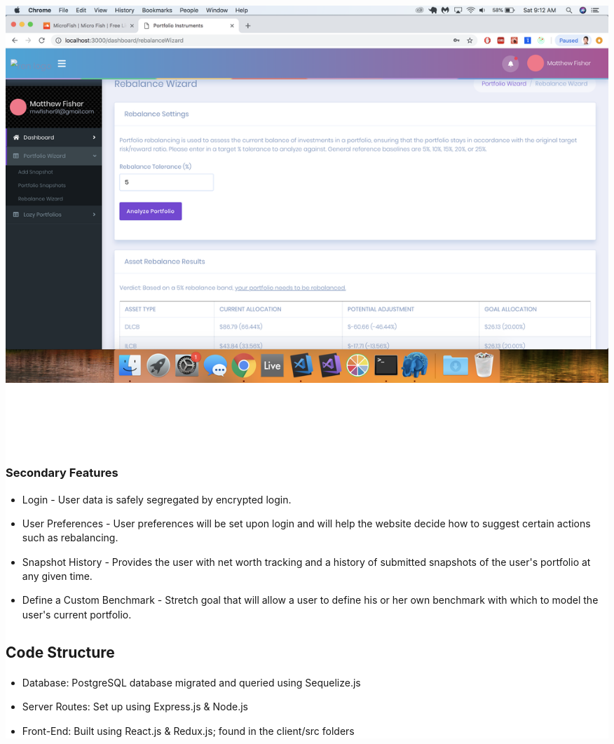 ![Rebalance Wizard](/images/Wizard_Rebalance.png)

<br /><br />

<br />

### Secondary Features

- Login - User data is safely segregated by encrypted login.

- User Preferences - User preferences will be set upon login and will help the website decide how to suggest certain actions such as rebalancing.

- Snapshot History - Provides the user with net worth tracking and a history of submitted snapshots of the user's portfolio at any given time.

- Define a Custom Benchmark - Stretch goal that will allow a user to define his or her own benchmark with which to model the user's current portfolio.

## Code Structure

- Database: PostgreSQL database migrated and queried using Sequelize.js

- Server Routes: Set up using Express.js & Node.js

- Front-End: Built using React.js & Redux.js; found in the client/src folders

